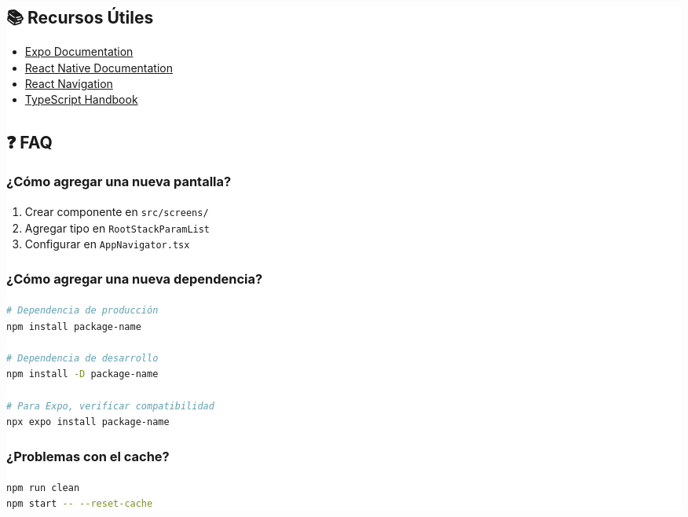 ## 📚 Recursos Útiles

- [Expo Documentation](https://docs.expo.dev/)
- [React Native Documentation](https://reactnative.dev/)
- [React Navigation](https://reactnavigation.org/)
- [TypeScript Handbook](https://www.typescriptlang.org/docs/)

## ❓ FAQ

### ¿Cómo agregar una nueva pantalla?
1. Crear componente en `src/screens/`
2. Agregar tipo en `RootStackParamList`
3. Configurar en `AppNavigator.tsx`

### ¿Cómo agregar una nueva dependencia?
```bash
# Dependencia de producción
npm install package-name

# Dependencia de desarrollo
npm install -D package-name

# Para Expo, verificar compatibilidad
npx expo install package-name
```

### ¿Problemas con el cache?
```bash
npm run clean
npm start -- --reset-cache
```
